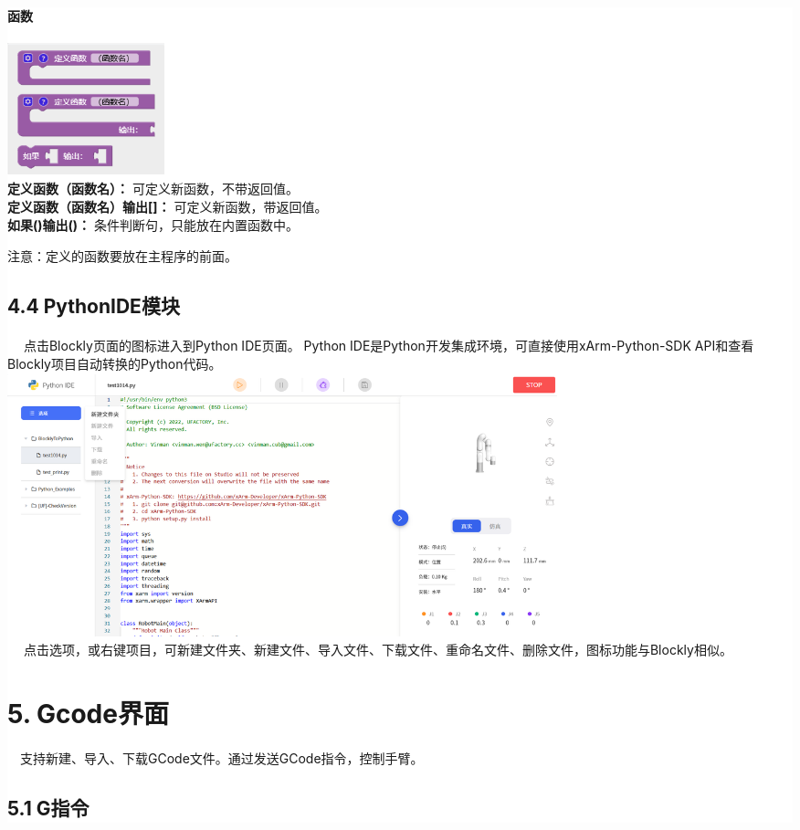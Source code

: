 #### **函数**
<img src="assets/blockly_function_cn.png" width="20%"/></br>
**定义函数（函数名）：** 可定义新函数，不带返回值。</br>
**定义函数（函数名）输出[]：** 可定义新函数，带返回值。</br>
**如果()输出()：** 条件判断句，只能放在内置函数中。  </br>

注意：定义的函数要放在主程序的前面。

## 4.4 PythonIDE模块
&ensp;&ensp; 点击Blockly页面的图标进入到Python IDE页面。 Python IDE是Python开发集成环境，可直接使用xArm-Python-SDK API和查看Blockly项目自动转换的Python代码。</br>
<img src="assets/blockly_pythonide_cn.png" width="70%"/></br>
&ensp;&ensp; 点击选项，或右键项目，可新建文件夹、新建文件、导入文件、下载文件、重命名文件、删除文件，图标功能与Blockly相似。</br>

# 5. Gcode界面
&ensp;&ensp;支持新建、导入、下载GCode文件。通过发送GCode指令，控制手臂。
## 5.1 G指令
